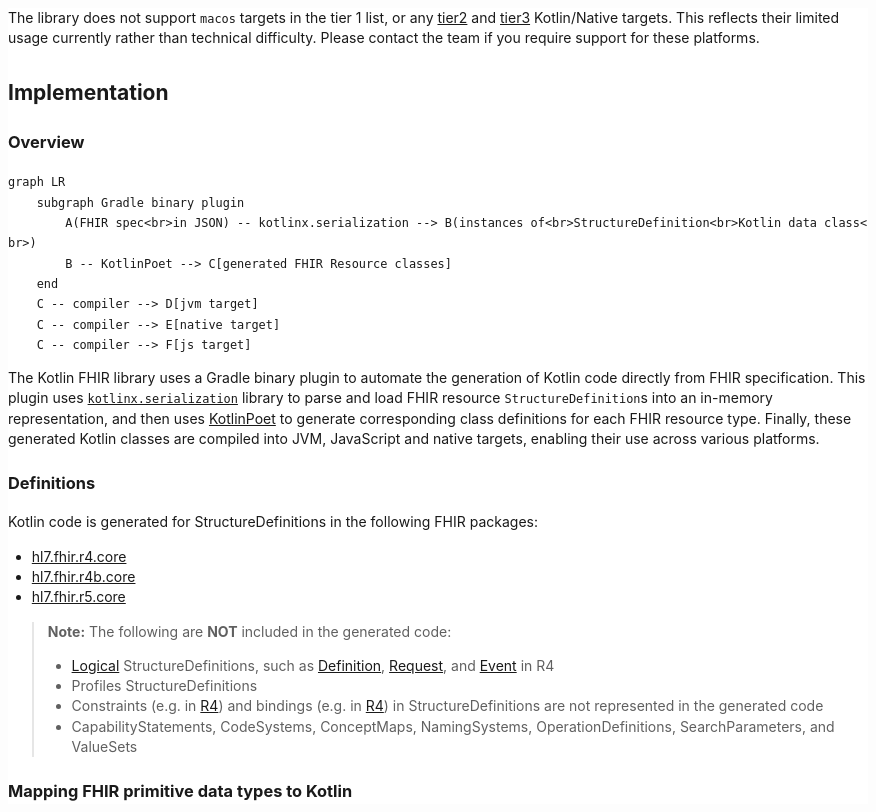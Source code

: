The library does not support `macos` targets in the tier 1 list, or any
[tier2](https://kotlinlang.org/docs/native-target-support.html#tier-2) and
[tier3](https://kotlinlang.org/docs/native-target-support.html#tier-3) Kotlin/Native targets. This
reflects their limited usage currently rather than technical difficulty. Please contact the team if
you require support for these platforms.

## Implementation

### Overview

```mermaid
graph LR
    subgraph Gradle binary plugin
        A(FHIR spec<br>in JSON) -- kotlinx.serialization --> B(instances of<br>StructureDefinition<br>Kotlin data class<br>)
        B -- KotlinPoet --> C[generated FHIR Resource classes]
    end
    C -- compiler --> D[jvm target]
    C -- compiler --> E[native target]
    C -- compiler --> F[js target]
```

The Kotlin FHIR library uses a Gradle binary plugin to automate the generation of Kotlin code
directly
from FHIR specification. This plugin uses [
`kotlinx.serialization`](https://github.com/Kotlin/kotlinx.serialization) library to parse and load
FHIR resource `StructureDefinition`s into an in-memory representation, and then
uses [KotlinPoet](https://square.github.io/kotlinpoet/) to generate corresponding class definitions
for each FHIR resource type. Finally, these generated Kotlin classes are compiled into JVM,
JavaScript and native targets, enabling their use across various platforms.

### Definitions

Kotlin code is generated for StructureDefinitions in the following FHIR packages:

- [hl7.fhir.r4.core](https://simplifier.net/packages/hl7.fhir.r4.core)
- [hl7.fhir.r4b.core](https://simplifier.net/packages/hl7.fhir.r4b.core)
- [hl7.fhir.r5.core](https://simplifier.net/packages/hl7.fhir.r5.core)

> **Note:** The following are **NOT** included in the generated code:
>- [Logical](https://hl7.org/fhir/R4/valueset-structure-definition-kind.html) StructureDefinitions,
   such as [Definition](https://hl7.org/fhir/R4/definition.html),
   [Request](https://hl7.org/fhir/R4/request.html), and [Event](https://hl7.org/fhir/R4/event.html)
   in R4
> - Profiles StructureDefinitions
> - Constraints (e.g. in [R4](https://hl7.org/fhir/R4/conformance-rules.html#constraints)) and
    bindings (e.g. in [R4](https://hl7.org/fhir/R4/terminologies.html#binding)) in
    StructureDefinitions are not represented in the generated code
> - CapabilityStatements, CodeSystems, ConceptMaps, NamingSystems, OperationDefinitions,
    SearchParameters, and ValueSets

### Mapping FHIR primitive data types to Kotlin


[^1]: No dependencies on logging, XML, or networking libraries or any platform-specific
[^2]: Using [KotlinPoet](https://square.github.io/kotlinpoet/).
[^3]: It is also possible to serialize to other formats
[^4]: A "JSON Definition" link to the StructureDefinition is now included for each FHIR primitive
[^5]: If the resource type is known at compile time, it is safe to use a more specific type 
[^6]: There are several exceptions. The FHIR specification allows for some variability in data